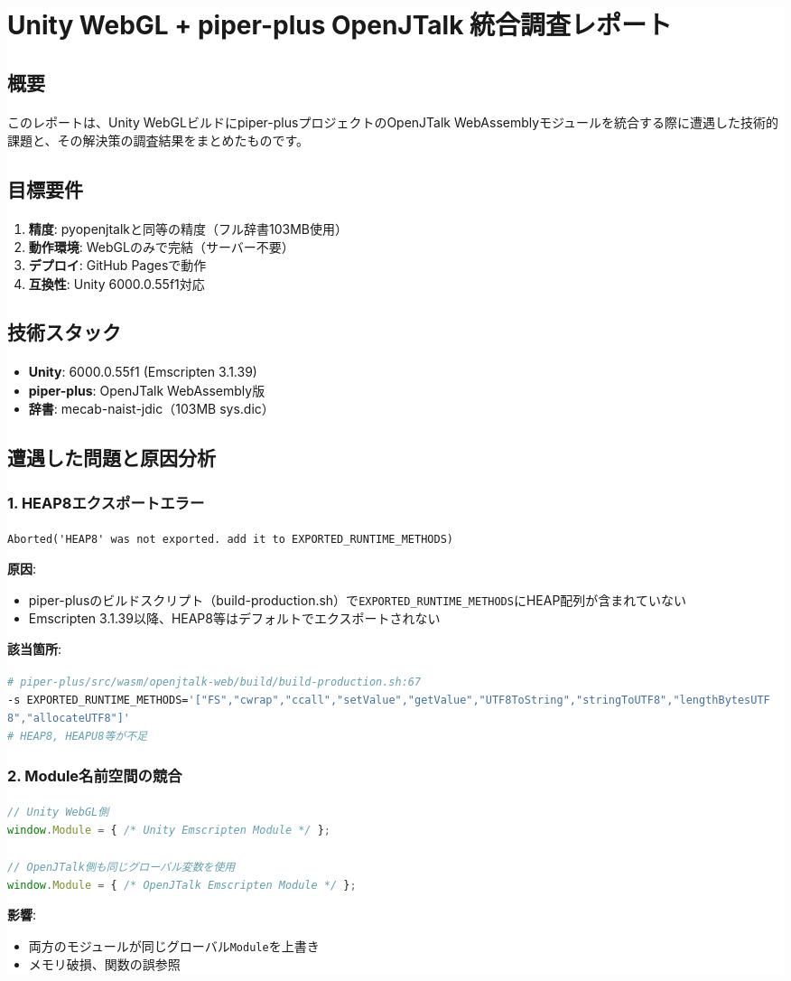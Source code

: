 # Unity WebGL + piper-plus OpenJTalk 統合調査レポート

## 概要
このレポートは、Unity WebGLビルドにpiper-plusプロジェクトのOpenJTalk WebAssemblyモジュールを統合する際に遭遇した技術的課題と、その解決策の調査結果をまとめたものです。

## 目標要件
1. **精度**: pyopenjtalkと同等の精度（フル辞書103MB使用）
2. **動作環境**: WebGLのみで完結（サーバー不要）
3. **デプロイ**: GitHub Pagesで動作
4. **互換性**: Unity 6000.0.55f1対応

## 技術スタック
- **Unity**: 6000.0.55f1 (Emscripten 3.1.39)
- **piper-plus**: OpenJTalk WebAssembly版
- **辞書**: mecab-naist-jdic（103MB sys.dic）

## 遭遇した問題と原因分析

### 1. HEAP8エクスポートエラー
```
Aborted('HEAP8' was not exported. add it to EXPORTED_RUNTIME_METHODS)
```

**原因**:
- piper-plusのビルドスクリプト（build-production.sh）で`EXPORTED_RUNTIME_METHODS`にHEAP配列が含まれていない
- Emscripten 3.1.39以降、HEAP8等はデフォルトでエクスポートされない

**該当箇所**:
```bash
# piper-plus/src/wasm/openjtalk-web/build/build-production.sh:67
-s EXPORTED_RUNTIME_METHODS='["FS","cwrap","ccall","setValue","getValue","UTF8ToString","stringToUTF8","lengthBytesUTF8","allocateUTF8"]'
# HEAP8, HEAPU8等が不足
```

### 2. Module名前空間の競合
```javascript
// Unity WebGL側
window.Module = { /* Unity Emscripten Module */ };

// OpenJTalk側も同じグローバル変数を使用
window.Module = { /* OpenJTalk Emscripten Module */ };
```

**影響**:
- 両方のモジュールが同じグローバル`Module`を上書き
- メモリ破損、関数の誤参照
